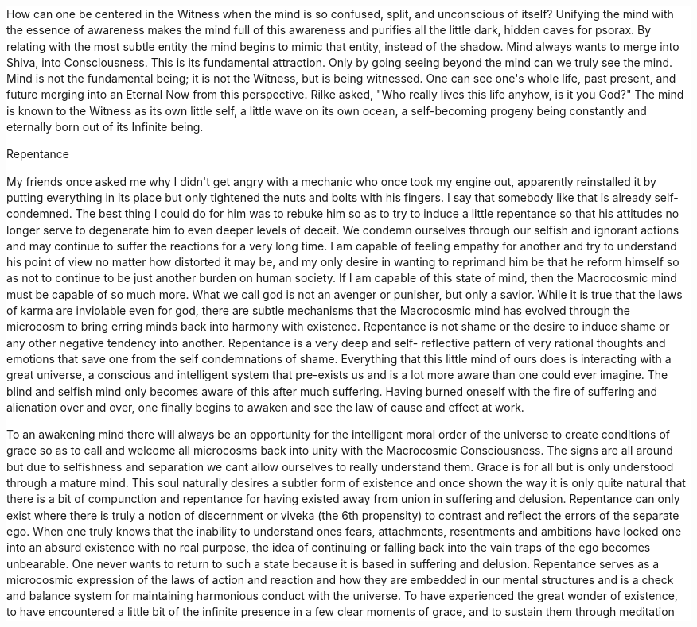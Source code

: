 How can one be centered in the Witness when the mind is so confused,
split, and unconscious of itself? Unifying the mind with the essence of
awareness makes the mind full of this awareness and purifies all the little
dark, hidden caves for psorax. By relating with the most subtle entity the
mind begins to mimic that entity, instead of the shadow. Mind always wants
to merge into Shiva, into Consciousness. This is its fundamental attraction.
Only by going seeing beyond the mind can we truly see the mind. Mind is
not the fundamental being; it is not the Witness, but is being witnessed.
One can see one's whole life, past present, and future merging into an
Eternal Now from this perspective. Rilke asked, "Who really lives this life
anyhow, is it you God?" The mind is known to the Witness as its own little
self, a little wave on its own ocean, a self-becoming progeny being
constantly and eternally born out of its Infinite being.

Repentance

My friends once asked me why I didn't get angry with a mechanic who
once took my engine out, apparently reinstalled it by putting everything in
its place but only tightened the nuts and bolts with his fingers. I say that
somebody like that is already self-condemned. The best thing I could do for
him was to rebuke him so as to try to induce a little repentance so that his
attitudes no longer serve to degenerate him to even deeper levels of
deceit. We condemn ourselves through our selfish and ignorant actions and
may continue to suffer the reactions for a very long time.
I am capable of feeling empathy for another and try to understand his
point of view no matter how distorted it may be, and my only desire in
wanting to reprimand him be that he reform himself so as not to continue to
be just another burden on human society. If I am capable of this state of
mind, then the Macrocosmic mind must be capable of so much more. What
we call god is not an avenger or punisher, but only a savior. While it is true
that the laws of karma are inviolable even for god, there are subtle
mechanisms that the Macrocosmic mind has evolved through the
microcosm to bring erring minds back into harmony with existence.
Repentance is not shame or the desire to induce shame or any other
negative tendency into another. Repentance is a very deep and self-
reflective pattern of very rational thoughts and emotions that save one
from the self condemnations of shame. Everything that this little mind of
ours does is interacting with a great universe, a conscious and intelligent
system that pre-exists us and is a lot more aware than one could ever
imagine. The blind and selfish mind only becomes aware of this after much
suffering. Having burned oneself with the fire of suffering and alienation
over and over, one finally begins to awaken and see the law of cause and
effect at work.

To an awakening mind there will always be an opportunity for the
intelligent moral order of the universe to create conditions of grace so as to
call and welcome all microcosms back into unity with the Macrocosmic
Consciousness. The signs are all around but due to selfishness and
separation we cant allow ourselves to really understand them. Grace is for
all but is only understood through a mature mind. This soul naturally
desires a subtler form of existence and once shown the way it is only quite
natural that there is a bit of compunction and repentance for having existed
away from union in suffering and delusion. Repentance can only exist
where there is truly a notion of discernment or viveka (the 6th propensity)
to contrast and reflect the errors of the separate ego. When one truly knows
that the inability to understand ones fears, attachments, resentments and
ambitions have locked one into an absurd existence with no real purpose,
the idea of continuing or falling back into the vain traps of the ego becomes
unbearable. One never wants to return to such a state because it is based
in suffering and delusion. Repentance serves as a microcosmic expression
of the laws of action and reaction and how they are embedded in our
mental structures and is a check and balance system for maintaining
harmonious conduct with the universe. To have experienced the great
wonder of existence, to have encountered a little bit of the infinite presence
in a few clear moments of grace, and to sustain them through meditation